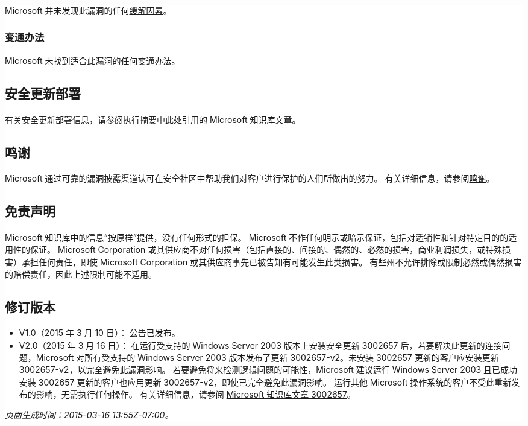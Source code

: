 Microsoft 并未发现此漏洞的任何[缓解因素](https://technet.microsoft.com/zh-cn/library/security/dn848375.aspx)。

### 变通办法

Microsoft 未找到适合此漏洞的任何[变通办法](https://technet.microsoft.com/zh-cn/library/security/dn848375.aspx)。

安全更新部署
------------

有关安全更新部署信息，请参阅执行摘要中[此处](https://technet.microsoft.com/zh-CN/library/security%7cms15-027%7c%7e%5chtml%5cbulletin_ms15-jan-netlogon%2520-%252019179.docx220a9461-507b-4a3b-bd9d-02d8e29d0544.html(v=Security.10))引用的 Microsoft 知识库文章。

鸣谢
----

Microsoft 通过可靠的漏洞披露渠道认可在安全社区中帮助我们对客户进行保护的人们所做出的努力。 有关详细信息，请参阅[鸣谢](https://technet.microsoft.com/zh-cn/library/security/dn903755.aspx)。

免责声明
--------

Microsoft 知识库中的信息“按原样”提供，没有任何形式的担保。 Microsoft 不作任何明示或暗示保证，包括对适销性和针对特定目的的适用性的保证。 Microsoft Corporation 或其供应商不对任何损害（包括直接的、间接的、偶然的、必然的损害，商业利润损失，或特殊损害）承担任何责任，即使 Microsoft Corporation 或其供应商事先已被告知有可能发生此类损害。 有些州不允许排除或限制必然或偶然损害的赔偿责任，因此上述限制可能不适用。

修订版本
--------

-   V1.0（2015 年 3 月 10 日）： 公告已发布。
-   V2.0（2015 年 3 月 16 日）： 在运行受支持的 Windows Server 2003 版本上安装安全更新 3002657 后，若要解决此更新的连接问题，Microsoft 对所有受支持的 Windows Server 2003 版本发布了更新 3002657-v2。未安装 3002657 更新的客户应安装更新 3002657-v2，以完全避免此漏洞影响。 若要避免将来检测逻辑问题的可能性，Microsoft 建议运行 Windows Server 2003 且已成功安装 3002657 更新的客户也应用更新 3002657-v2，即使已完全避免此漏洞影响。 运行其他 Microsoft 操作系统的客户不受此重新发布的影响，无需执行任何操作。 有关详细信息，请参阅 [Microsoft 知识库文章 3002657](https://support.microsoft.com/zh-cn/kb/3002657)。

*页面生成时间：2015-03-16 13:55Z-07:00。*
